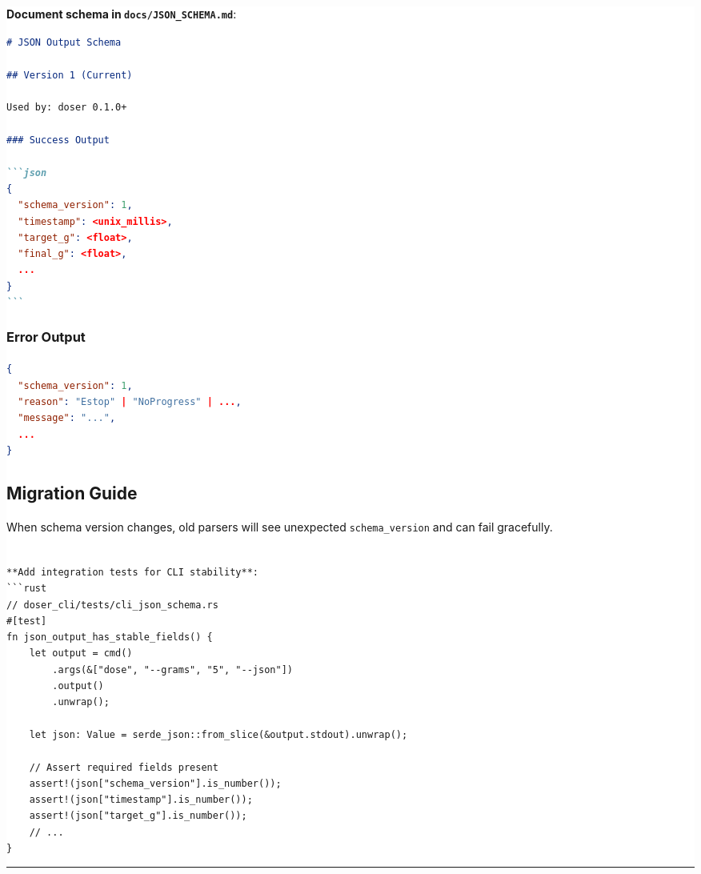 **Document schema in `docs/JSON_SCHEMA.md`**:

````markdown
# JSON Output Schema

## Version 1 (Current)

Used by: doser 0.1.0+

### Success Output

```json
{
  "schema_version": 1,
  "timestamp": <unix_millis>,
  "target_g": <float>,
  "final_g": <float>,
  ...
}
```
````

### Error Output

```json
{
  "schema_version": 1,
  "reason": "Estop" | "NoProgress" | ...,
  "message": "...",
  ...
}
```

## Migration Guide

When schema version changes, old parsers will see unexpected
`schema_version` and can fail gracefully.

````

**Add integration tests for CLI stability**:
```rust
// doser_cli/tests/cli_json_schema.rs
#[test]
fn json_output_has_stable_fields() {
    let output = cmd()
        .args(&["dose", "--grams", "5", "--json"])
        .output()
        .unwrap();

    let json: Value = serde_json::from_slice(&output.stdout).unwrap();

    // Assert required fields present
    assert!(json["schema_version"].is_number());
    assert!(json["timestamp"].is_number());
    assert!(json["target_g"].is_number());
    // ...
}
````

---
